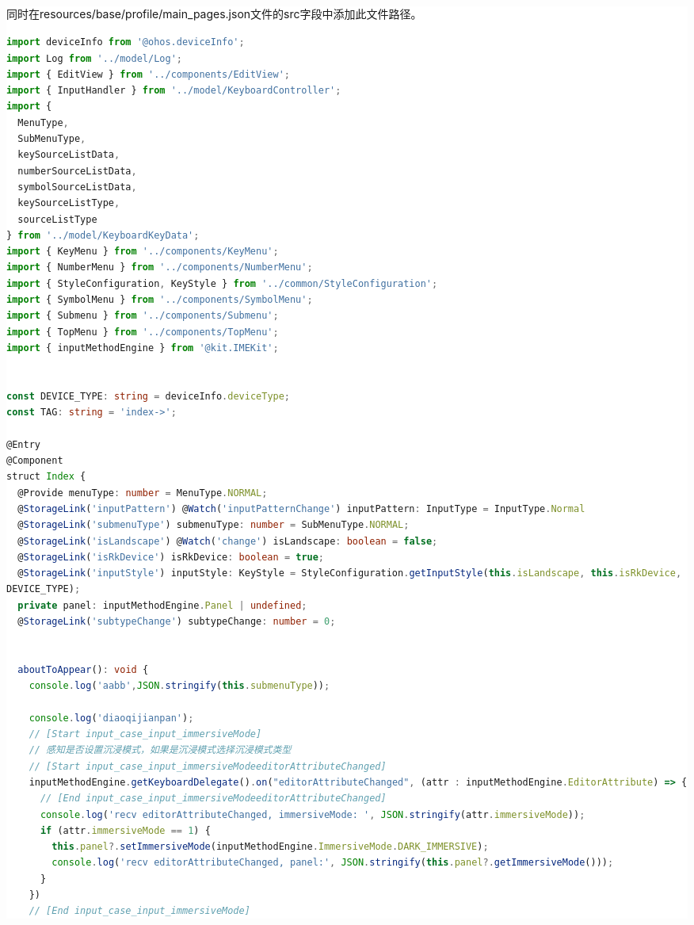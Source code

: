    同时在resources/base/profile/main_pages.json文件的src字段中添加此文件路径。



``` TypeScript
import deviceInfo from '@ohos.deviceInfo';
import Log from '../model/Log';
import { EditView } from '../components/EditView';
import { InputHandler } from '../model/KeyboardController';
import {
  MenuType,
  SubMenuType,
  keySourceListData,
  numberSourceListData,
  symbolSourceListData,
  keySourceListType,
  sourceListType
} from '../model/KeyboardKeyData';
import { KeyMenu } from '../components/KeyMenu';
import { NumberMenu } from '../components/NumberMenu';
import { StyleConfiguration, KeyStyle } from '../common/StyleConfiguration';
import { SymbolMenu } from '../components/SymbolMenu';
import { Submenu } from '../components/Submenu';
import { TopMenu } from '../components/TopMenu';
import { inputMethodEngine } from '@kit.IMEKit';


const DEVICE_TYPE: string = deviceInfo.deviceType;
const TAG: string = 'index->';

@Entry
@Component
struct Index {
  @Provide menuType: number = MenuType.NORMAL;
  @StorageLink('inputPattern') @Watch('inputPatternChange') inputPattern: InputType = InputType.Normal
  @StorageLink('submenuType') submenuType: number = SubMenuType.NORMAL;
  @StorageLink('isLandscape') @Watch('change') isLandscape: boolean = false;
  @StorageLink('isRkDevice') isRkDevice: boolean = true;
  @StorageLink('inputStyle') inputStyle: KeyStyle = StyleConfiguration.getInputStyle(this.isLandscape, this.isRkDevice, DEVICE_TYPE);
  private panel: inputMethodEngine.Panel | undefined;
  @StorageLink('subtypeChange') subtypeChange: number = 0;


  aboutToAppear(): void {
    console.log('aabb',JSON.stringify(this.submenuType));

    console.log('diaoqijianpan');    
    // [Start input_case_input_immersiveMode]
    // 感知是否设置沉浸模式，如果是沉浸模式选择沉浸模式类型
    // [Start input_case_input_immersiveModeeditorAttributeChanged]
    inputMethodEngine.getKeyboardDelegate().on("editorAttributeChanged", (attr : inputMethodEngine.EditorAttribute) => {
      // [End input_case_input_immersiveModeeditorAttributeChanged]
      console.log('recv editorAttributeChanged, immersiveMode: ', JSON.stringify(attr.immersiveMode));
      if (attr.immersiveMode == 1) {
        this.panel?.setImmersiveMode(inputMethodEngine.ImmersiveMode.DARK_IMMERSIVE);
        console.log('recv editorAttributeChanged, panel:', JSON.stringify(this.panel?.getImmersiveMode()));
      }
    })
    // [End input_case_input_immersiveMode]
```